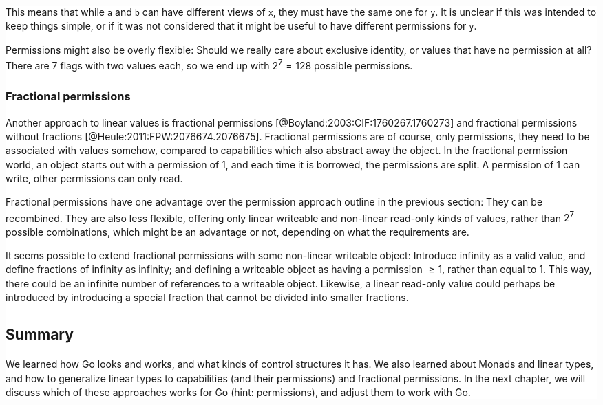 This means that while `a` and `b` can have different views of `x`, they must have the same one for `y`.
It is unclear if this was intended to keep things simple, or if it was not considered that it might be useful to have different permissions for `y`.

Permissions might also be overly flexible: Should we really care about exclusive identity, or values that have no permission at all? There are 7 flags with two values each, so we end up with $2^7 = 128$ possible permissions.

### Fractional permissions
Another approach to linear values is fractional permissions [@Boyland:2003:CIF:1760267.1760273] and fractional permissions without fractions [@Heule:2011:FPW:2076674.2076675]. Fractional permissions are of course, only permissions, they need to be associated with values somehow, compared to capabilities which also abstract away the object.
In the fractional permission world, an object starts out with a permission of 1, and each time it is borrowed, the permissions are split. A permission of 1 can write, other permissions can only read.

Fractional permissions have one advantage over the permission approach outline in the previous section: They can be recombined.
They are also less flexible, offering only linear writeable and non-linear read-only kinds of values, rather than $2^7$ possible combinations,
which might be an advantage or not, depending on what the requirements are.

It seems possible to extend fractional permissions with some non-linear writeable object: Introduce infinity as a valid value, and define fractions
of infinity as infinity; and defining a writeable object as having a permission $\ge 1$, rather than equal to 1. This way, there could be an infinite
number of references to a writeable object.
Likewise, a linear read-only value could perhaps be introduced by introducing a special fraction that cannot be divided into smaller fractions.

## Summary
We learned how Go looks and works, and what kinds of control structures it has. We also learned about Monads and linear types, and how to generalize
linear types to capabilities (and their permissions) and fractional permissions.
In the next chapter, we will discuss which of these approaches works for Go (hint: permissions), and adjust them to work with Go.


[^Go]: <https://golang.org> -	The Go gopher was designed by Renee French. (http://reneefrench.blogspot.com/)
[^Rust]: <https://www.rust-lang.org>